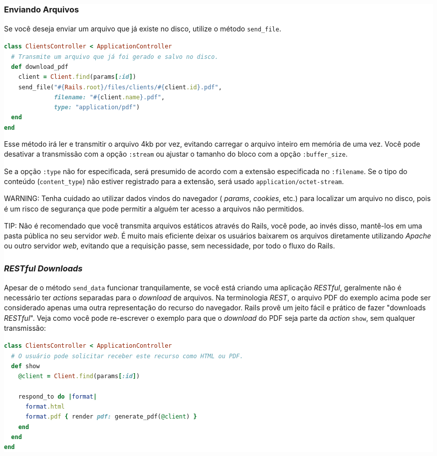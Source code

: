 [`send_data`]: https://api.rubyonrails.org/classes/ActionController/DataStreaming.html#method-i-send_data
[`send_file`]: https://api.rubyonrails.org/classes/ActionController/DataStreaming.html#method-i-send_file

### Enviando Arquivos

Se você deseja enviar um arquivo que já existe no disco, utilize o método `send_file`.

```ruby
class ClientsController < ApplicationController
  # Transmite um arquivo que já foi gerado e salvo no disco.
  def download_pdf
    client = Client.find(params[:id])
    send_file("#{Rails.root}/files/clients/#{client.id}.pdf",
              filename: "#{client.name}.pdf",
              type: "application/pdf")
  end
end
```

Esse método irá ler e transmitir o arquivo 4kb por vez, evitando carregar o arquivo inteiro em memória de uma vez. Você pode desativar a transmissão com a opção `:stream` ou ajustar o tamanho do bloco com a opção `:buffer_size`.

Se a opção `:type` não for especificada, será presumido de acordo com a extensão especificada no `:filename`. Se o tipo do conteúdo (`content_type`) não estiver registrado para a extensão, será usado `application/octet-stream`.

WARNING:  Tenha cuidado ao utilizar dados vindos do navegador ( _params_, _cookies_, etc.) para localizar um arquivo no disco, pois é um risco de segurança que pode permitir a alguém ter acesso a arquivos não permitidos.

TIP: Não é recomendado que você transmita arquivos estáticos através do Rails, você pode, ao invés disso, mantê-los em uma pasta pública no seu servidor _web_. É muito mais eficiente deixar os usuários baixarem os arquivos diretamente utilizando _Apache_ ou outro servidor _web_, evitando que a requisição passe, sem necessidade, por todo o fluxo do Rails.

### _RESTful_ _Downloads_

Apesar de o método `send_data` funcionar tranquilamente, se você está criando uma aplicação _RESTful_, geralmente não é necessário ter _actions_ separadas para o _download_ de arquivos. Na terminologia _REST_, o arquivo PDF do exemplo acima pode ser considerado apenas uma outra representação do recurso do navegador. Rails provê um jeito fácil e prático de fazer "downloads _RESTful_". Veja como você pode re-escrever o exemplo para que o _download_ do PDF seja parte da _action_ `show`, sem qualquer transmissão:

```ruby
class ClientsController < ApplicationController
  # O usuário pode solicitar receber este recurso como HTML ou PDF.
  def show
    @client = Client.find(params[:id])

    respond_to do |format|
      format.html
      format.pdf { render pdf: generate_pdf(@client) }
    end
  end
end
```


[`ActionController::Base`]: https://api.rubyonrails.org/classes/ActionController/Base.html
[`params`]: https://api.rubyonrails.org/classes/ActionController/StrongParameters.html#method-i-params
[`wrap_parameters`]: https://api.rubyonrails.org/classes/ActionController/ParamsWrapper/Options/ClassMethods.html#method-i-wrap_parameters
[`controller_name`]: https://api.rubyonrails.org/classes/ActionController/Metal.html#method-i-controller_name
[`action_name`]: https://api.rubyonrails.org/classes/AbstractController/Base.html#method-i-action_name
[`permit`]: https://api.rubyonrails.org/classes/ActionController/Parameters.html#method-i-permit
[`permit!`]: https://api.rubyonrails.org/classes/ActionController/Parameters.html#method-i-permit-21
[`require`]: https://api.rubyonrails.org/classes/ActionController/Parameters.html#method-i-require
[`ActionDispatch::Session::CookieStore`]: https://api.rubyonrails.org/classes/ActionDispatch/Session/CookieStore.html
[`ActionDispatch::Session::CacheStore`]: https://api.rubyonrails.org/classes/ActionDispatch/Session/CacheStore.html
[`ActionDispatch::Session::MemCacheStore`]: https://api.rubyonrails.org/classes/ActionDispatch/Session/MemCacheStore.html
[`reset_session`]: https://api.rubyonrails.org/classes/ActionController/Metal.html#method-i-reset_session
[`flash`]: https://api.rubyonrails.org/classes/ActionDispatch/Flash/RequestMethods.html#method-i-flash
[`flash.keep`]: https://api.rubyonrails.org/classes/ActionDispatch/Flash/FlashHash.html#method-i-keep
[`flash.now`]: https://api.rubyonrails.org/classes/ActionDispatch/Flash/FlashHash.html#method-i-now
[`cookies`]: https://api.rubyonrails.org/classes/ActionController/Cookies.html#method-i-cookies
[`before_action`]: https://api.rubyonrails.org/classes/AbstractController/Callbacks/ClassMethods.html#method-i-before_action
[`skip_before_action`]: https://api.rubyonrails.org/classes/AbstractController/Callbacks/ClassMethods.html#method-i-skip_before_action
[`after_action`]: https://api.rubyonrails.org/classes/AbstractController/Callbacks/ClassMethods.html#method-i-after_action
[`around_action`]: https://api.rubyonrails.org/classes/AbstractController/Callbacks/ClassMethods.html#method-i-around_action
[`ActionDispatch::Request`]: https://api.rubyonrails.org/classes/ActionDispatch/Request.html
[`request`]: https://api.rubyonrails.org/classes/ActionController/Base.html#method-i-request
[`response`]: https://api.rubyonrails.org/classes/ActionController/Base.html#method-i-response
[`path_parameters`]: https://api.rubyonrails.org/classes/ActionDispatch/Http/Parameters.html#method-i-path_parameters
[`query_parameters`]: https://api.rubyonrails.org/classes/ActionDispatch/Request.html#method-i-query_parameters
[`request_parameters`]: https://api.rubyonrails.org/classes/ActionDispatch/Request.html#method-i-request_parameters
[`http_basic_authenticate_with`]: https://api.rubyonrails.org/classes/ActionController/HttpAuthentication/Basic/ControllerMethods/ClassMethods.html#method-i-http_basic_authenticate_with
[`authenticate_or_request_with_http_digest`]: https://api.rubyonrails.org/classes/ActionController/HttpAuthentication/Digest/ControllerMethods.html#method-i-authenticate_or_request_with_http_digest
[`authenticate_or_request_with_http_token`]: https://api.rubyonrails.org/classes/ActionController/HttpAuthentication/Token/ControllerMethods.html#method-i-authenticate_or_request_with_http_token
[`ActionController::Live`]: https://api.rubyonrails.org/classes/ActionController/Live.html
[`rescue_from`]: https://api.rubyonrails.org/classes/ActiveSupport/Rescuable/ClassMethods.html#method-i-rescue_from
[`ActionDispatch::SSL`]: https://api.rubyonrails.org/classes/ActionDispatch/SSL.html